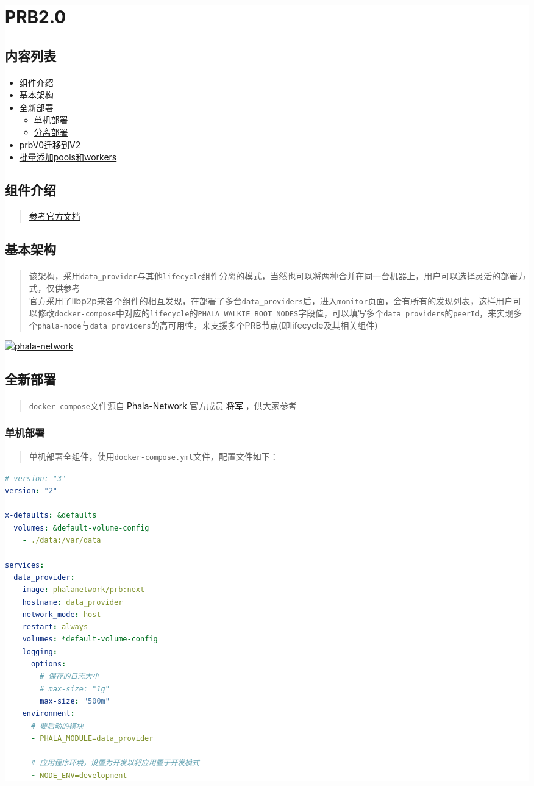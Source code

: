 # PRB2.0


## 内容列表

- [组件介绍](#组件介绍)
- [基本架构](#基本架构)
- [全新部署](#全新部署)
  - [单机部署](#单机部署)
  - [分离部署](#分离部署)
- [prbV0迁移到V2](#prbV0迁移到V2)
- [批量添加pools和workers](#批量添加pools和workers)



## 组件介绍
> [参考官方文档](https://github.com/Phala-Network/runtime-bridge/wiki/Deployment-Guide-for-Runtime-Bridge-2)


## 基本架构
> 该架构，采用`data_provider`与其他`lifecycle`组件分离的模式，当然也可以将两种合并在同一台机器上，用户可以选择灵活的部署方式，仅供参考  
> 官方采用了libp2p来各个组件的相互发现，在部署了多台`data_providers`后，进入`monitor`页面，会有所有的发现列表，这样用户可以修改`docker-compose`中对应的`lifecycle`的`PHALA_WALKIE_BOOT_NODES`字段值，可以填写多个`data_providers`的`peerId`，来实现多个`phala-node`与`data_providers`的高可用性，来支援多个PRB节点(即lifecycle及其相关组件)

[![phala-network](./png/prb20.png)]()


## 全新部署
> `docker-compose`文件源自 [Phala-Network](https://github.com/Phala-Network) 官方成员 [将军](https://github.com/jasl) ，供大家参考

### 单机部署
> 单机部署全组件，使用`docker-compose.yml`文件，配置文件如下：
```yaml
# version: "3"
version: "2"

x-defaults: &defaults
  volumes: &default-volume-config
    - ./data:/var/data

services:
  data_provider:
    image: phalanetwork/prb:next
    hostname: data_provider
    network_mode: host
    restart: always
    volumes: *default-volume-config
    logging:
      options:
        # 保存的日志大小
        # max-size: "1g"
        max-size: "500m"
    environment:
      # 要启动的模块
      - PHALA_MODULE=data_provider

      # 应用程序环境，设置为开发以将应用置于开发模式
      - NODE_ENV=development

```